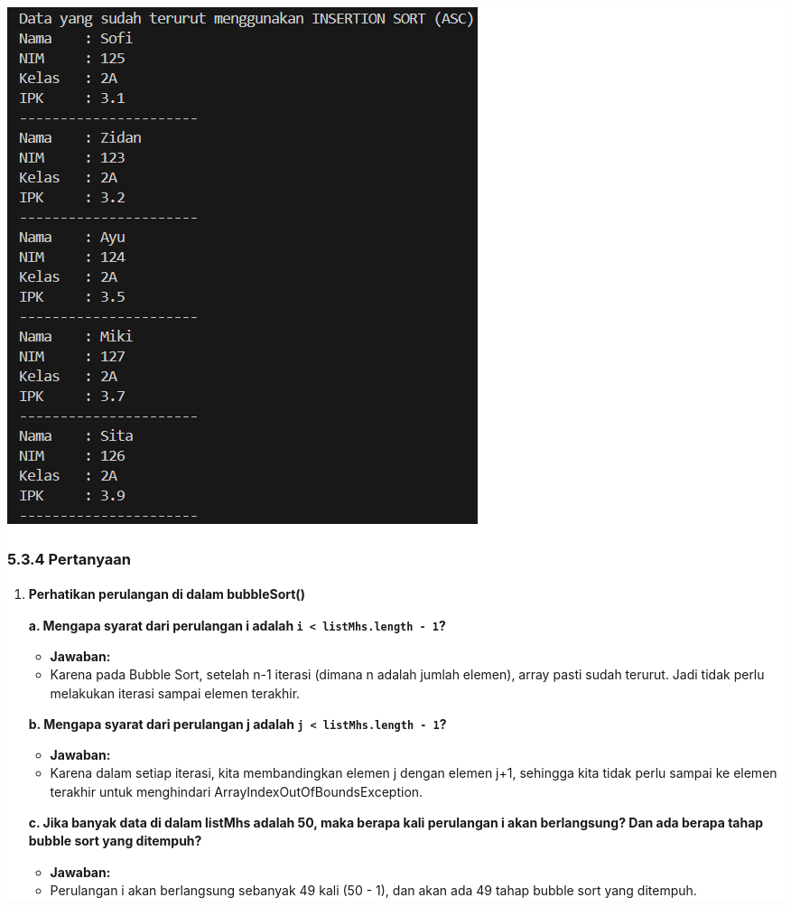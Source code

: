 ![Praktikum2](img/Praktikum24.png)

### 5.3.4 Pertanyaan

1. **Perhatikan perulangan di dalam bubbleSort()**

    **a. Mengapa syarat dari perulangan i adalah `i < listMhs.length - 1`?**

    - **Jawaban:**
     - Karena pada Bubble Sort, setelah n-1 iterasi (dimana n adalah jumlah elemen), array pasti sudah terurut. Jadi tidak perlu melakukan iterasi sampai elemen terakhir.

    **b. Mengapa syarat dari perulangan j adalah `j < listMhs.length - 1`?**

    - **Jawaban:**
    - Karena dalam setiap iterasi, kita membandingkan elemen j dengan elemen j+1, sehingga kita tidak perlu sampai ke elemen terakhir untuk menghindari ArrayIndexOutOfBoundsException.

    **c. Jika banyak data di dalam listMhs adalah 50, maka berapa kali perulangan i akan berlangsung? Dan ada berapa tahap bubble sort yang ditempuh?**

    - **Jawaban:**
    - Perulangan i akan berlangsung sebanyak 49 kali (50 - 1), dan akan ada 49 tahap bubble sort yang ditempuh.
